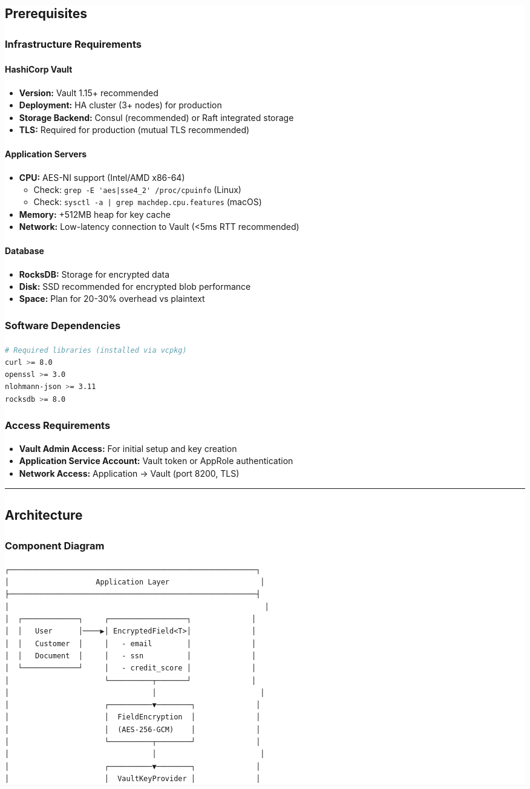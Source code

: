 
## Prerequisites

### Infrastructure Requirements

#### HashiCorp Vault
- **Version:** Vault 1.15+ recommended
- **Deployment:** HA cluster (3+ nodes) for production
- **Storage Backend:** Consul (recommended) or Raft integrated storage
- **TLS:** Required for production (mutual TLS recommended)

#### Application Servers
- **CPU:** AES-NI support (Intel/AMD x86-64)
  - Check: `grep -E 'aes|sse4_2' /proc/cpuinfo` (Linux)
  - Check: `sysctl -a | grep machdep.cpu.features` (macOS)
- **Memory:** +512MB heap for key cache
- **Network:** Low-latency connection to Vault (<5ms RTT recommended)

#### Database
- **RocksDB:** Storage for encrypted data
- **Disk:** SSD recommended for encrypted blob performance
- **Space:** Plan for 20-30% overhead vs plaintext

### Software Dependencies

```bash
# Required libraries (installed via vcpkg)
curl >= 8.0
openssl >= 3.0
nlohmann-json >= 3.11
rocksdb >= 8.0
```

### Access Requirements

- **Vault Admin Access:** For initial setup and key creation
- **Application Service Account:** Vault token or AppRole authentication
- **Network Access:** Application → Vault (port 8200, TLS)

---

## Architecture

### Component Diagram

```
┌─────────────────────────────────────────────────────────┐
│                    Application Layer                     │
├─────────────────────────────────────────────────────────┤
│                                                           │
│  ┌─────────────┐     ┌──────────────────┐              │
│  │   User      │────▶│ EncryptedField<T>│              │
│  │   Customer  │     │   - email        │              │
│  │   Document  │     │   - ssn          │              │
│  └─────────────┘     │   - credit_score │              │
│                      └──────────┬───────┘              │
│                                 │                        │
│                      ┌──────────▼────────┐              │
│                      │  FieldEncryption  │              │
│                      │  (AES-256-GCM)    │              │
│                      └──────────┬────────┘              │
│                                 │                        │
│                      ┌──────────▼────────┐              │
│                      │  VaultKeyProvider │              │
```